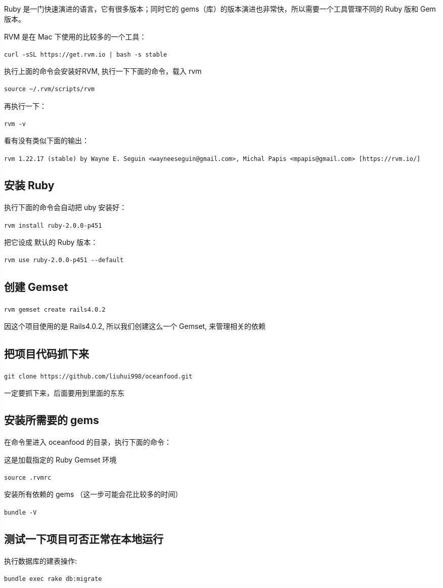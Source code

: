 Ruby 是一门快速演进的语言，它有很多版本；同时它的 gems（库）的版本演进也非常快，所以需要一个工具管理不同的 Ruby 版和 Gem 版本。

RVM 是在 Mac 下使用的比较多的一个工具：

	curl -sSL https://get.rvm.io | bash -s stable
	
执行上面的命令会安装好RVM, 执行一下下面的命令，载入 rvm

	source ~/.rvm/scripts/rvm

再执行一下：

	rvm -v

看有没有类似下面的输出：

	rvm 1.22.17 (stable) by Wayne E. Seguin <wayneeseguin@gmail.com>, Michal Papis <mpapis@gmail.com> [https://rvm.io/]

## 安装 Ruby

执行下面的命令会自动把 uby 安装好：

	rvm install ruby-2.0.0-p451

把它设成 默认的 Ruby 版本：

	rvm use ruby-2.0.0-p451	--default
	
## 创建 Gemset
	
	rvm gemset create rails4.0.2

因这个项目使用的是 Rails4.0.2, 所以我们创建这么一个 Gemset, 来管理相关的依赖

## 把项目代码抓下来

	git clone https://github.com/liuhui998/oceanfood.git
	
一定要抓下来，后面要用到里面的东东

## 安装所需要的 gems

在命令里进入 oceanfood 的目录，执行下面的命令：

这是加载指定的 Ruby Gemset 环境

	source .rvmrc 
	
安装所有依赖的 gems （这一步可能会花比较多的时间）

	bundle -V

## 测试一下项目可否正常在本地运行

执行数据库的建表操作:

	bundle exec rake db:migrate
